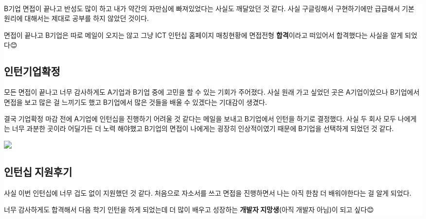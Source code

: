 B기업 면접이 끝나고 반성도 많이 하고 내가 약간의 자만심에 빠져있었다는 사실도 깨달았던 것 같다. 사실 구글링해서 구현하기에만 급급해서 기본 원리에 대해서는 제대로 공부를 하지 않았던 것이다.

면접이 끝나고 B기업은 따로 메일이 오지는 않고 그냥 ICT 인턴십 홈페이지 매칭현황에 면접전형 **합격**이라고 떠있어서 합격했다는 사실을 알게 되었다😊

## 인턴기업확정

모든 면접이 끝나고 너무 감사하게도 A기업과 B기업 중에 고민을 할 수 있는 기회가 주어졌다. 사실 원래 가고 싶었던 곳은 A기업이었으나 B기업에서 면접을 보고 많은 걸 느끼기도 했고 B기업에서 많은 것들을 배울 수 있겠다는 기대감이 생겼다.

결국 기업확정 마감 전에 A기업에 인턴십을 진행하기 어려울 것 같다는 메일을 보내고 B기업에서 인턴을 하기로 결정했다. 사실 두 회사 모두 나에게는 너무 과분한 곳이라 어딜가든 더 노력 해야했고 B기업의 면접이 나에게는 굉장히 인상적이였기 때문에 B기업을 선택하게 되었던 것 같다.

![](https://images.velog.io/images/chaerin00/post/93840ca6-9ce4-4f3c-8695-f8adce2f5eb7/image.png)

## 인턴십 지원후기

사실 이번 인턴십에 너무 겁도 없이 지원했던 것 같다. 처음으로 자소서를 쓰고 면접을 진행하면서 나는 아직 한참 더 배워야한다는 걸 알게 되었다.

너무 감사하게도 합격해서 다음 학기 인턴을 하게 되었는데 더 많이 배우고 성장하는 **개발자 지망생**(아직 개발자 아님)이 되고 싶다😊
